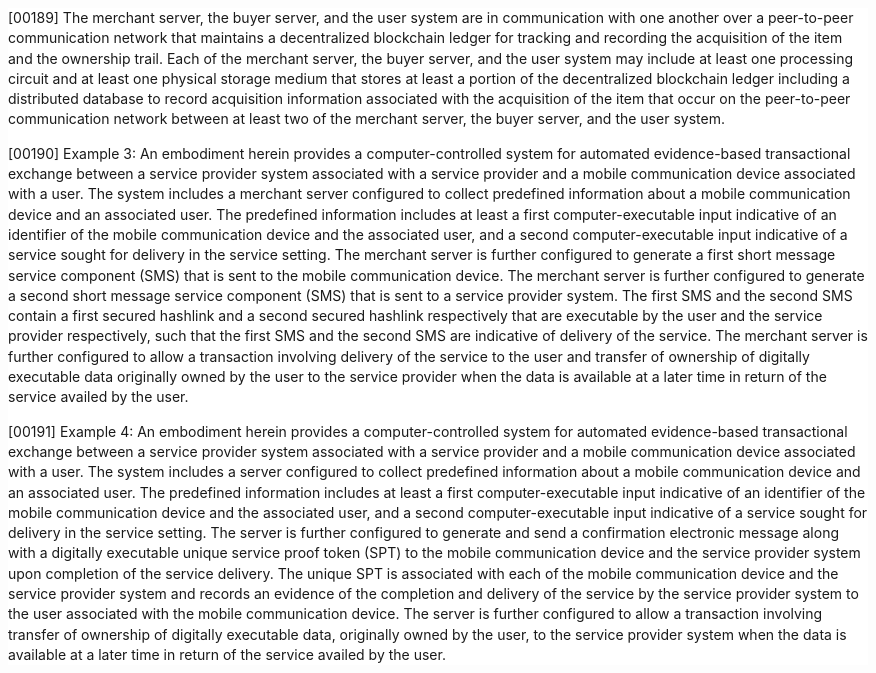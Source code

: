 [00189]	The merchant server, the buyer server, and the user system are in communication with one another over a peer-to-peer communication network that maintains a decentralized blockchain ledger for tracking and recording the acquisition of the item and the ownership trail.  Each of the merchant server, the buyer server, and the user system may include at least one processing circuit and at least one physical storage medium that stores at least a portion of the decentralized blockchain ledger including a distributed database to record acquisition information associated with the acquisition of the item that occur on the peer-to-peer communication network between at least two of the merchant server, the buyer server, and the user system.

[00190]	Example 3:  An embodiment herein provides a computer-controlled system for automated evidence-based transactional exchange between a service provider system associated with a service provider and a mobile communication device associated with a user.  The system includes a merchant server configured to collect predefined information about a mobile communication device and an associated user.  The predefined information includes at least a first computer-executable input indicative of an identifier of the mobile communication device and the associated user, and a second computer-executable input indicative of a service sought for delivery in the service setting.  The merchant server is further configured to generate a first short message service component (SMS) that is sent to the mobile communication device.  The merchant server is further configured to generate a second short message service component (SMS) that is sent to a service provider system.  The first SMS and the second SMS contain a first secured hashlink and a second secured hashlink respectively that are executable by the user and the service provider respectively, such that the first SMS and the second SMS are indicative of delivery of the service.  The merchant server is further configured to allow a transaction involving delivery of the service to the user and transfer of ownership of digitally executable data originally owned by the user to the service provider when the data is available at a later time in return of the service availed by the user.

[00191]	Example 4:  An embodiment herein provides a computer-controlled system for automated evidence-based transactional exchange between a service provider system associated with a service provider and a mobile communication device associated with a user.  The system includes a server configured to collect predefined information about a mobile communication device and an associated user.  The predefined information includes at least a first computer-executable input indicative of an identifier of the mobile communication device and the associated user, and a second computer-executable input indicative of a service sought for delivery in the service setting.  The server is further configured to generate and send a confirmation electronic message along with a digitally executable unique service proof token (SPT) to the mobile communication device and the service provider system upon completion of the service delivery.  The unique SPT is associated with each of the mobile communication device and the service provider system and records an evidence of the completion and delivery of the service by the service provider system to the user associated with the mobile communication device.  The server is further configured to allow a transaction involving transfer of ownership of digitally executable data, originally owned by the user, to the service provider system when the data is available at a later time in return of the service availed by the user.
